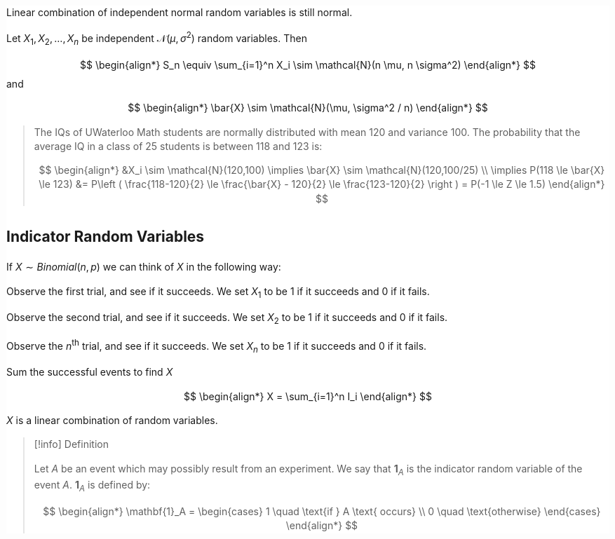 Linear combination of independent normal random variables is still normal.

Let $X_1, X_2, \ldots, X_n$ be independent $\mathcal{N}(\mu, \sigma^2)$ random variables. Then 

$$
\begin{align*}
    S_n \equiv \sum_{i=1}^n X_i \sim \mathcal{N}(n \mu, n \sigma^2)
\end{align*}
$$
and

$$
\begin{align*}
    \bar{X} \sim \mathcal{N}(\mu, \sigma^2 / n)
\end{align*}
$$


> The IQs of UWaterloo Math students are normally distributed with mean $120$ and variance $100$. The probability that the average IQ in a class of $25$ students is between $118$ and $123$ is: 
> 
> $$
> \begin{align*}
>     &X_i \sim \mathcal{N}(120,100) \implies \bar{X} \sim \mathcal{N}(120,100/25) \\
>     \implies P(118 \le \bar{X} \le 123) &= P\left ( \frac{118-120}{2} \le \frac{\bar{X} - 120}{2} \le \frac{123-120}{2} \right ) = P(-1 \le Z \le 1.5)
> \end{align*}
> $$


## Indicator Random Variables

If $X \sim Binomial(n,p)$ we can think of $X$ in the following way:

Observe the first trial, and see if it succeeds. We set $X_1$ to be $1$ if it succeeds and $0$ if it fails.

Observe the second trial, and see if it succeeds. We set $X_2$ to be $1$ if it succeeds and $0$ if it fails.

Observe the $n^{\text{th}}$ trial, and see if it succeeds. We set $X_n$ to be $1$ if it succeeds and $0$ if it fails.

Sum the successful events to find $X$ 

$$
\begin{align*}
    X = \sum_{i=1}^n I_i
\end{align*}
$$


$X$ is a linear combination of random variables.

> [!info] Definition
> 
> Let $A$ be an event which may possibly result from an experiment. We say that $\mathbf{1}_A$ is the indicator random variable of the event $A$. $\mathbf{1}_A$ is defined by: 
> 
> $$
> \begin{align*}
>     \mathbf{1}_A = \begin{cases}
>         1 \quad \text{if } A \text{ occurs} \\
>         0 \quad \text{otherwise}
>     \end{cases}
> \end{align*}
> $$
